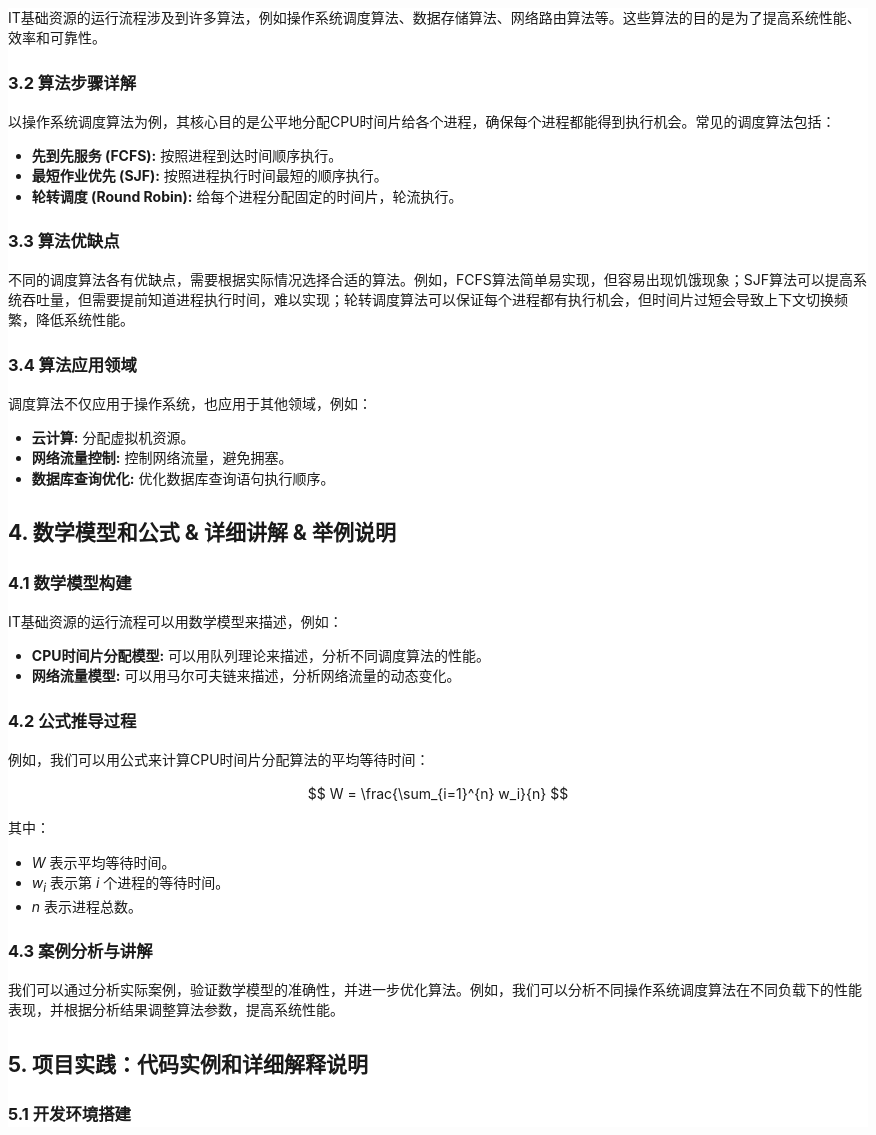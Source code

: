 IT基础资源的运行流程涉及到许多算法，例如操作系统调度算法、数据存储算法、网络路由算法等。这些算法的目的是为了提高系统性能、效率和可靠性。

### 3.2  算法步骤详解

以操作系统调度算法为例，其核心目的是公平地分配CPU时间片给各个进程，确保每个进程都能得到执行机会。常见的调度算法包括：

* **先到先服务 (FCFS):** 按照进程到达时间顺序执行。
* **最短作业优先 (SJF):** 按照进程执行时间最短的顺序执行。
* **轮转调度 (Round Robin):** 给每个进程分配固定的时间片，轮流执行。

### 3.3  算法优缺点

不同的调度算法各有优缺点，需要根据实际情况选择合适的算法。例如，FCFS算法简单易实现，但容易出现饥饿现象；SJF算法可以提高系统吞吐量，但需要提前知道进程执行时间，难以实现；轮转调度算法可以保证每个进程都有执行机会，但时间片过短会导致上下文切换频繁，降低系统性能。

### 3.4  算法应用领域

调度算法不仅应用于操作系统，也应用于其他领域，例如：

* **云计算:** 分配虚拟机资源。
* **网络流量控制:** 控制网络流量，避免拥塞。
* **数据库查询优化:** 优化数据库查询语句执行顺序。

## 4. 数学模型和公式 & 详细讲解 & 举例说明

### 4.1  数学模型构建

IT基础资源的运行流程可以用数学模型来描述，例如：

* **CPU时间片分配模型:** 可以用队列理论来描述，分析不同调度算法的性能。
* **网络流量模型:** 可以用马尔可夫链来描述，分析网络流量的动态变化。

### 4.2  公式推导过程

例如，我们可以用公式来计算CPU时间片分配算法的平均等待时间：

$$
W = \frac{\sum_{i=1}^{n} w_i}{n}
$$

其中：

* $W$ 表示平均等待时间。
* $w_i$ 表示第 $i$ 个进程的等待时间。
* $n$ 表示进程总数。

### 4.3  案例分析与讲解

我们可以通过分析实际案例，验证数学模型的准确性，并进一步优化算法。例如，我们可以分析不同操作系统调度算法在不同负载下的性能表现，并根据分析结果调整算法参数，提高系统性能。

## 5. 项目实践：代码实例和详细解释说明

### 5.1  开发环境搭建
